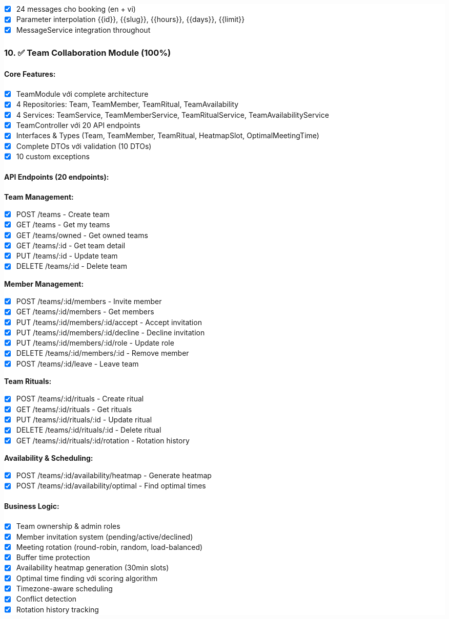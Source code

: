 - [X] 24 messages cho booking (en + vi)
- [X] Parameter interpolation {{id}}, {{slug}}, {{hours}}, {{days}}, {{limit}}
- [X] MessageService integration throughout

### 10. ✅ Team Collaboration Module (100%)

#### **Core Features:**

- [X] TeamModule với complete architecture
- [X] 4 Repositories: Team, TeamMember, TeamRitual, TeamAvailability
- [X] 4 Services: TeamService, TeamMemberService, TeamRitualService, TeamAvailabilityService
- [X] TeamController với 20 API endpoints
- [X] Interfaces & Types (Team, TeamMember, TeamRitual, HeatmapSlot, OptimalMeetingTime)
- [X] Complete DTOs với validation (10 DTOs)
- [X] 10 custom exceptions

#### **API Endpoints (20 endpoints):**

**Team Management:**
- [X] POST /teams - Create team
- [X] GET /teams - Get my teams
- [X] GET /teams/owned - Get owned teams
- [X] GET /teams/:id - Get team detail
- [X] PUT /teams/:id - Update team
- [X] DELETE /teams/:id - Delete team

**Member Management:**
- [X] POST /teams/:id/members - Invite member
- [X] GET /teams/:id/members - Get members
- [X] PUT /teams/:id/members/:id/accept - Accept invitation
- [X] PUT /teams/:id/members/:id/decline - Decline invitation
- [X] PUT /teams/:id/members/:id/role - Update role
- [X] DELETE /teams/:id/members/:id - Remove member
- [X] POST /teams/:id/leave - Leave team

**Team Rituals:**
- [X] POST /teams/:id/rituals - Create ritual
- [X] GET /teams/:id/rituals - Get rituals
- [X] PUT /teams/:id/rituals/:id - Update ritual
- [X] DELETE /teams/:id/rituals/:id - Delete ritual
- [X] GET /teams/:id/rituals/:id/rotation - Rotation history

**Availability & Scheduling:**
- [X] POST /teams/:id/availability/heatmap - Generate heatmap
- [X] POST /teams/:id/availability/optimal - Find optimal times

#### **Business Logic:**

- [X] Team ownership & admin roles
- [X] Member invitation system (pending/active/declined)
- [X] Meeting rotation (round-robin, random, load-balanced)
- [X] Buffer time protection
- [X] Availability heatmap generation (30min slots)
- [X] Optimal time finding với scoring algorithm
- [X] Timezone-aware scheduling
- [X] Conflict detection
- [X] Rotation history tracking

